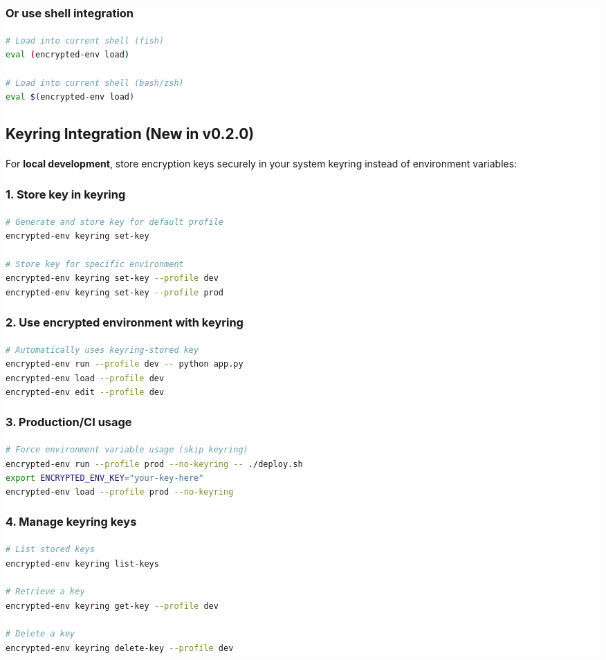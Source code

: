 ### Or use shell integration

```bash
# Load into current shell (fish)
eval (encrypted-env load)

# Load into current shell (bash/zsh)  
eval $(encrypted-env load)
```

## Keyring Integration (New in v0.2.0)

For **local development**, store encryption keys securely in your system keyring instead of environment variables:

### 1. Store key in keyring

```bash
# Generate and store key for default profile
encrypted-env keyring set-key

# Store key for specific environment
encrypted-env keyring set-key --profile dev
encrypted-env keyring set-key --profile prod
```

### 2. Use encrypted environment with keyring

```bash
# Automatically uses keyring-stored key
encrypted-env run --profile dev -- python app.py
encrypted-env load --profile dev
encrypted-env edit --profile dev
```

### 3. Production/CI usage

```bash
# Force environment variable usage (skip keyring)
encrypted-env run --profile prod --no-keyring -- ./deploy.sh
export ENCRYPTED_ENV_KEY="your-key-here"
encrypted-env load --profile prod --no-keyring
```

### 4. Manage keyring keys

```bash
# List stored keys
encrypted-env keyring list-keys

# Retrieve a key  
encrypted-env keyring get-key --profile dev

# Delete a key
encrypted-env keyring delete-key --profile dev
```
